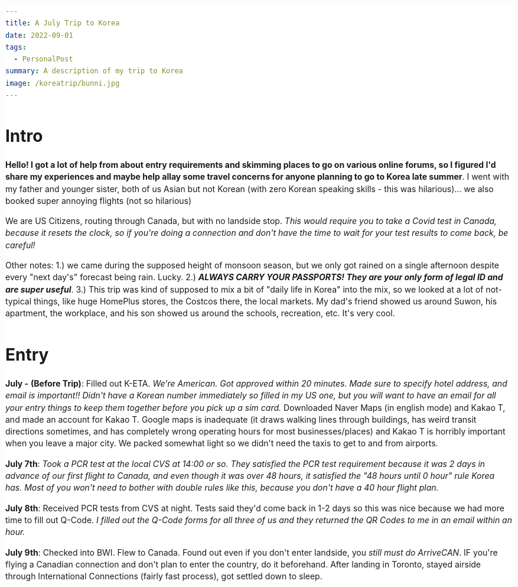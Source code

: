 ```yaml
---
title: A July Trip to Korea
date: 2022-09-01
tags: 
  - PersonalPost
summary: A description of my trip to Korea
image: /koreatrip/bunni.jpg
---
```


# Intro

**Hello! I got a lot of help from about entry requirements and skimming places to go on various online forums, so I figured I'd share my experiences and maybe help allay some travel concerns for anyone planning to go to Korea late summer**. I went with my father and younger sister, both of us Asian but not Korean (with zero Korean speaking skills - this was hilarious)... we also booked super annoying flights (not so hilarious)

We are US Citizens, routing through Canada, but with no landside stop. *This would require you to take a Covid test in Canada, because it resets the clock, so if you're doing a connection and don't have the time to wait for your test results to come back, be careful!*

Other notes: 1.) we came during the supposed height of monsoon season, but we only got rained on a single afternoon despite every "next day's" forecast being rain. Lucky. 2.) ***ALWAYS CARRY YOUR PASSPORTS! They are your only form of legal ID and are super useful***. 3.) This trip was kind of supposed to mix a bit of "daily life in Korea" into the mix, so we looked at a lot of not-typical things, like huge HomePlus stores, the Costcos there, the local markets. My dad's friend showed us around Suwon, his apartment, the workplace, and his son showed us around the schools, recreation, etc. It's very cool.

# Entry

**July -** **(Before Trip)**: Filled out K-ETA. *We're American. Got approved within 20 minutes. Made sure to specify hotel address, and email is important!! Didn't have a Korean number immediately so filled in my US one, but you will want to have an email for all your entry things to keep them together before you pick up a sim card.* Downloaded Naver Maps (in english mode) and Kakao T, and made an account for Kakao T. Google maps is inadequate (it draws walking lines through buildings, has weird transit directions sometimes, and has completely wrong operating hours for most businesses/places) and Kakao T is horribly important when you leave a major city. We packed somewhat light so we didn't need the taxis to get to and from airports.

**July 7th**: *Took a PCR test at the local CVS at 14:00 or so. They satisfied the PCR test requirement because it was 2 days in advance of our first flight to Canada, and even though it was over 48 hours, it satisfied the "48 hours until 0 hour" rule Korea has. Most of you won't need to bother with double rules like this, because you don't have a 40 hour flight plan.*

**July 8th**: Received PCR tests from CVS at night. Tests said they'd come back in 1-2 days so this was nice because we had more time to fill out Q-Code. *I filled out the Q-Code forms for all three of us and they returned the QR Codes to me in an email within an hour.*

**July 9th**: Checked into BWI. Flew to Canada. Found out even if you don't enter landside, you *still must do ArriveCAN*. IF you're flying a Canadian connection and don't plan to enter the country, do it beforehand. After landing in Toronto, stayed airside through International Connections (fairly fast process), got settled down to sleep.
